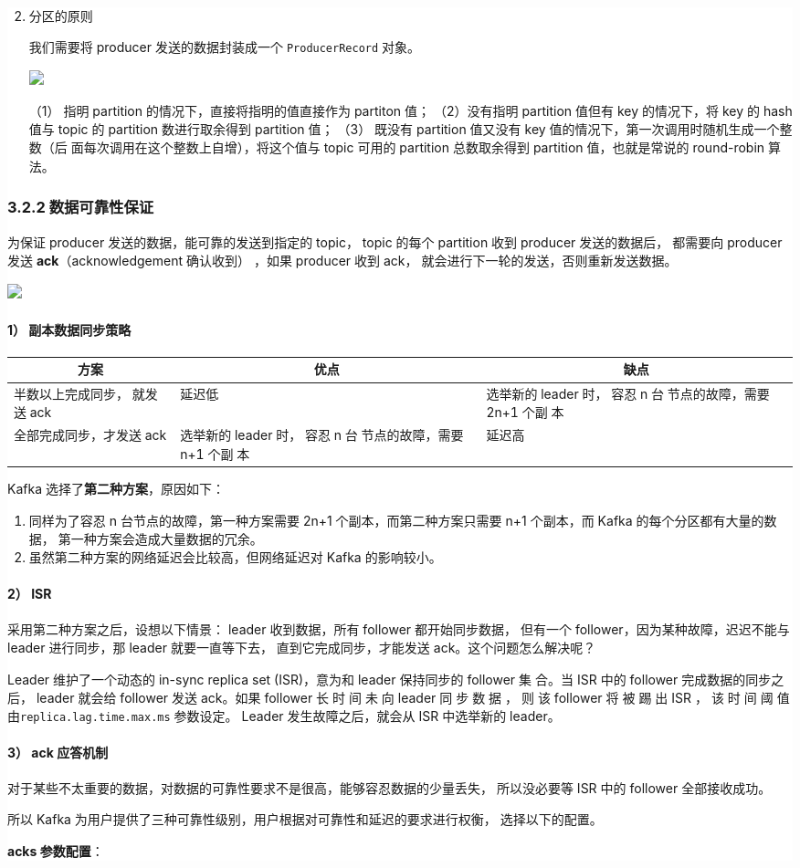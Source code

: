 2. 分区的原则

   我们需要将 producer 发送的数据封装成一个 `ProducerRecord` 对象。

   ![](https://tinaxiawuhao.github.io/post-images/1635746457132.png)

   （1） 指明 partition 的情况下，直接将指明的值直接作为 partiton 值；
   （2）没有指明 partition 值但有 key 的情况下，将 key 的 hash 值与 topic 的 partition
   数进行取余得到 partition 值；
   （3） 既没有 partition 值又没有 key 值的情况下，第一次调用时随机生成一个整数（后
   面每次调用在这个整数上自增），将这个值与 topic 可用的 partition 总数取余得到 partition
   值，也就是常说的 round-robin 算法。

### 3.2.2 数据可靠性保证

为保证 producer 发送的数据，能可靠的发送到指定的 topic， topic 的每个 partition 收到
producer 发送的数据后， 都需要向 producer 发送 **ack**（acknowledgement 确认收到） ，如果
producer 收到 ack， 就会进行下一轮的发送，否则重新发送数据。

![](https://tinaxiawuhao.github.io/post-images/1635746468488.png)

#### 1） 副本数据同步策略

| 方案                           | 优点                                                        | 缺点                                                         |
| ------------------------------ | ----------------------------------------------------------- | ------------------------------------------------------------ |
| 半数以上完成同步， 就发 送 ack | 延迟低                                                      | 选举新的 leader 时， 容忍 n 台 节点的故障，需要 2n+1 个副 本 |
| 全部完成同步，才发送 ack       | 选举新的 leader 时， 容忍 n 台 节点的故障，需要 n+1 个副 本 | 延迟高                                                       |

Kafka 选择了**第二种方案**，原因如下：

1. 同样为了容忍 n 台节点的故障，第一种方案需要 2n+1 个副本，而第二种方案只需要 n+1
   个副本，而 Kafka 的每个分区都有大量的数据， 第一种方案会造成大量数据的冗余。
2. 虽然第二种方案的网络延迟会比较高，但网络延迟对 Kafka 的影响较小。

#### 2） ISR

采用第二种方案之后，设想以下情景： leader 收到数据，所有 follower 都开始同步数据，
但有一个 follower，因为某种故障，迟迟不能与 leader 进行同步，那 leader 就要一直等下去，
直到它完成同步，才能发送 ack。这个问题怎么解决呢？

Leader 维护了一个动态的 in-sync replica set (ISR)，意为和 leader 保持同步的 follower 集
合。当 ISR 中的 follower 完成数据的同步之后， leader 就会给 follower 发送 ack。如果 follower
长 时 间 未 向 leader 同 步 数 据 ， 则 该 follower 将 被 踢 出 ISR ， 该 时 间 阈 值 由`replica.lag.time.max.ms` 参数设定。 Leader 发生故障之后，就会从 ISR 中选举新的 leader。

#### 3） ack 应答机制

对于某些不太重要的数据，对数据的可靠性要求不是很高，能够容忍数据的少量丢失，
所以没必要等 ISR 中的 follower 全部接收成功。

所以 Kafka 为用户提供了三种可靠性级别，用户根据对可靠性和延迟的要求进行权衡，
选择以下的配置。

**acks 参数配置**：
